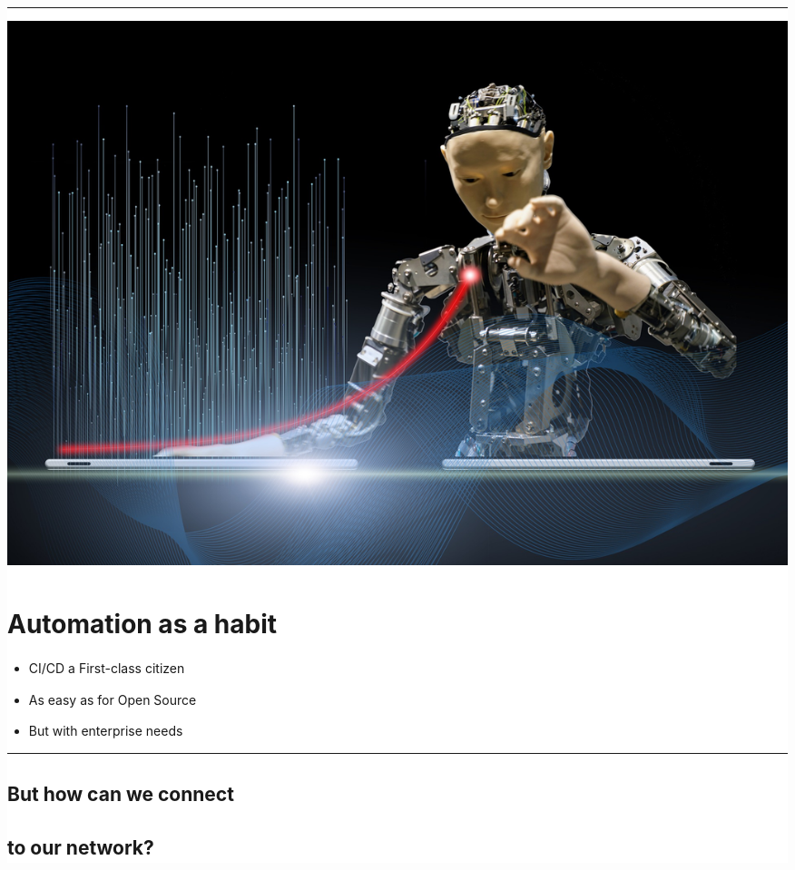 
---

![bg left](assets/robot.jpg)



# Automation as a habit

- CI/CD a First-class citizen

- As easy as for Open Source

- But with enterprise needs




---



##  But how can we connect
##  to our network?
